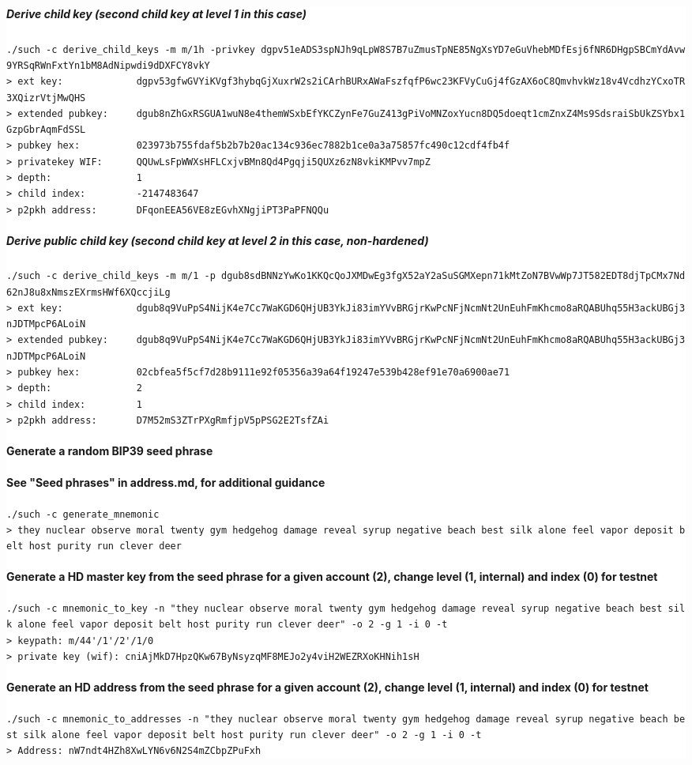 ##### Derive child key (second child key at level 1 in this case)

    ./such -c derive_child_keys -m m/1h -privkey dgpv51eADS3spNJh9qLpW8S7B7uZmusTpNE85NgXsYD7eGuVhebMDfEsj6fNR6DHgpSBCmYdAvw9YRSqRWnFxtYn1bM8AdNipwdi9dDXFCY8vkY
    > ext key:             dgpv53gfwGVYiKVgf3hybqGjXuxrW2s2iCArhBURxAWaFszfqfP6wc23KFVyCuGj4fGzAX6oC8QmvhvkWz18v4VcdhzYCxoTR3XQizrVtjMwQHS
    > extended pubkey:     dgub8nZhGxRSGUA1wuN8e4themWSxbEfYKCZynFe7GuZ413gPiVoMNZoxYucn8DQ5doeqt1cmZnxZ4Ms9SdsraiSbUkZSYbx1GzpGbrAqmFdSSL
    > pubkey hex:          023973b755fdaf5b2b7b20ac134c936ec7882b1ce0a3a75857fc490c12cdf4fb4f
    > privatekey WIF:      QQUwLsFpWWXsHFLCxjvBMn8Qd4Pgqji5QUXz6zN8vkiKMPvv7mpZ
    > depth:               1
    > child index:         -2147483647
    > p2pkh address:       DFqonEEA56VE8zEGvhXNgjiPT3PaPFNQQu

##### Derive public child key (second child key at level 2 in this case, non-hardened)

    ./such -c derive_child_keys -m m/1 -p dgub8sdBNNzYwKo1KKQcQoJXMDwEg3fgX52aY2aSuSGMXepn71kMtZoN7BVwWp7JT582EDT8djTpCMx7Nd62nJ8u8xNmszEXrmsHWf6XQccjiLg
    > ext key:             dgub8q9VuPpS4NijK4e7Cc7WaKGD6QHjUB3YkJi83imYVvBRGjrKwPcNFjNcmNt2UnEuhFmKhcmo8aRQABUhq55H3ackUBGj3nJDTMpcP6ALoiN
    > extended pubkey:     dgub8q9VuPpS4NijK4e7Cc7WaKGD6QHjUB3YkJi83imYVvBRGjrKwPcNFjNcmNt2UnEuhFmKhcmo8aRQABUhq55H3ackUBGj3nJDTMpcP6ALoiN
    > pubkey hex:          02cbfea5f5cf7d28b9111e92f05356a39a64f19247e539b428ef91e70a6900ae71
    > depth:               2
    > child index:         1
    > p2pkh address:       D7M52mS3ZTrPXgRmfjpV5pPSG2E2TsfZAi

#### Generate a random BIP39 seed phrase
#### See "Seed phrases" in address.md, for additional guidance

    ./such -c generate_mnemonic
    > they nuclear observe moral twenty gym hedgehog damage reveal syrup negative beach best silk alone feel vapor deposit belt host purity run clever deer

#### Generate a HD master key from the seed phrase for a given account (2), change level (1, internal) and index (0) for testnet

    ./such -c mnemonic_to_key -n "they nuclear observe moral twenty gym hedgehog damage reveal syrup negative beach best silk alone feel vapor deposit belt host purity run clever deer" -o 2 -g 1 -i 0 -t
    > keypath: m/44'/1'/2'/1/0
    > private key (wif): cniAjMkD7HpzQKw67ByNsyzqMF8MEJo2y4viH2WEZRXoKHNih1sH

#### Generate an HD address from the seed phrase for a given account (2), change level (1, internal) and index (0) for testnet

    ./such -c mnemonic_to_addresses -n "they nuclear observe moral twenty gym hedgehog damage reveal syrup negative beach best silk alone feel vapor deposit belt host purity run clever deer" -o 2 -g 1 -i 0 -t
    > Address: nW7ndt4HZh8XwLYN6v6N2S4mZCbpZPuFxh
